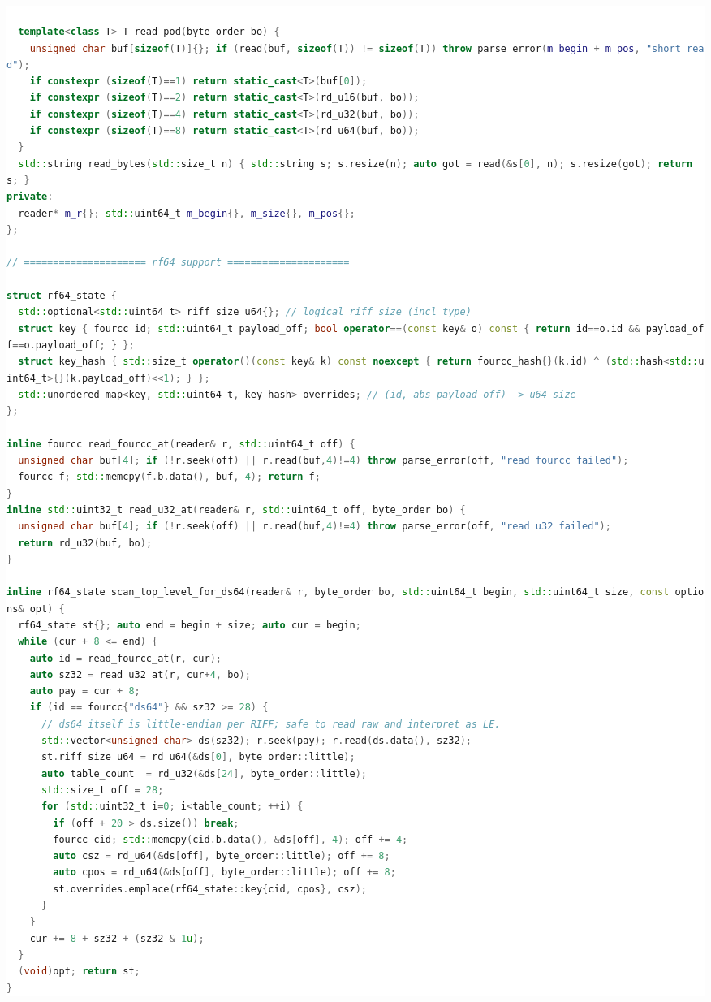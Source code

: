 ```cpp

  template<class T> T read_pod(byte_order bo) {
    unsigned char buf[sizeof(T)]{}; if (read(buf, sizeof(T)) != sizeof(T)) throw parse_error(m_begin + m_pos, "short read");
    if constexpr (sizeof(T)==1) return static_cast<T>(buf[0]);
    if constexpr (sizeof(T)==2) return static_cast<T>(rd_u16(buf, bo));
    if constexpr (sizeof(T)==4) return static_cast<T>(rd_u32(buf, bo));
    if constexpr (sizeof(T)==8) return static_cast<T>(rd_u64(buf, bo));
  }
  std::string read_bytes(std::size_t n) { std::string s; s.resize(n); auto got = read(&s[0], n); s.resize(got); return s; }
private:
  reader* m_r{}; std::uint64_t m_begin{}, m_size{}, m_pos{};
};

// ===================== rf64 support =====================

struct rf64_state {
  std::optional<std::uint64_t> riff_size_u64{}; // logical riff size (incl type)
  struct key { fourcc id; std::uint64_t payload_off; bool operator==(const key& o) const { return id==o.id && payload_off==o.payload_off; } };
  struct key_hash { std::size_t operator()(const key& k) const noexcept { return fourcc_hash{}(k.id) ^ (std::hash<std::uint64_t>{}(k.payload_off)<<1); } };
  std::unordered_map<key, std::uint64_t, key_hash> overrides; // (id, abs payload off) -> u64 size
};

inline fourcc read_fourcc_at(reader& r, std::uint64_t off) {
  unsigned char buf[4]; if (!r.seek(off) || r.read(buf,4)!=4) throw parse_error(off, "read fourcc failed");
  fourcc f; std::memcpy(f.b.data(), buf, 4); return f;
}
inline std::uint32_t read_u32_at(reader& r, std::uint64_t off, byte_order bo) {
  unsigned char buf[4]; if (!r.seek(off) || r.read(buf,4)!=4) throw parse_error(off, "read u32 failed");
  return rd_u32(buf, bo);
}

inline rf64_state scan_top_level_for_ds64(reader& r, byte_order bo, std::uint64_t begin, std::uint64_t size, const options& opt) {
  rf64_state st{}; auto end = begin + size; auto cur = begin;
  while (cur + 8 <= end) {
    auto id = read_fourcc_at(r, cur);
    auto sz32 = read_u32_at(r, cur+4, bo);
    auto pay = cur + 8;
    if (id == fourcc{"ds64"} && sz32 >= 28) {
      // ds64 itself is little-endian per RIFF; safe to read raw and interpret as LE.
      std::vector<unsigned char> ds(sz32); r.seek(pay); r.read(ds.data(), sz32);
      st.riff_size_u64 = rd_u64(&ds[0], byte_order::little);
      auto table_count  = rd_u32(&ds[24], byte_order::little);
      std::size_t off = 28;
      for (std::uint32_t i=0; i<table_count; ++i) {
        if (off + 20 > ds.size()) break;
        fourcc cid; std::memcpy(cid.b.data(), &ds[off], 4); off += 4;
        auto csz = rd_u64(&ds[off], byte_order::little); off += 8;
        auto cpos = rd_u64(&ds[off], byte_order::little); off += 8;
        st.overrides.emplace(rf64_state::key{cid, cpos}, csz);
      }
    }
    cur += 8 + sz32 + (sz32 & 1u);
  }
  (void)opt; return st;
}

```